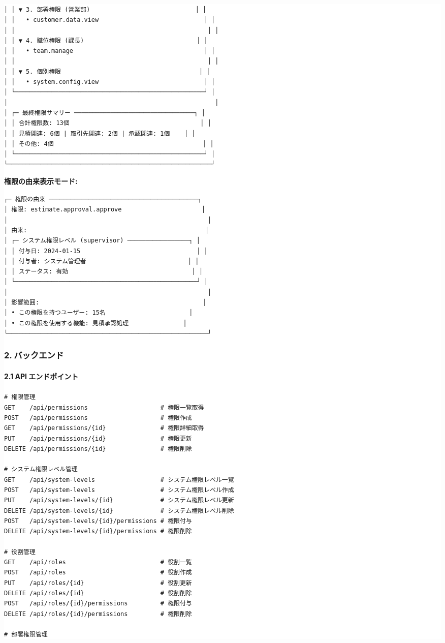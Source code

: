 ```
│ │ ▼ 3. 部署権限 (営業部)                             │ │
│ │   • customer.data.view                             │ │
│ │                                                     │ │
│ │ ▼ 4. 職位権限 (課長)                               │ │
│ │   • team.manage                                    │ │
│ │                                                     │ │
│ │ ▼ 5. 個別権限                                      │ │
│ │   • system.config.view                             │ │
│ └────────────────────────────────────────────────────┘ │
│                                                         │
│ ┌─ 最終権限サマリー ─────────────────────────────────┐ │
│ │ 合計権限数: 13個                                    │ │
│ │ 見積関連: 6個 | 取引先関連: 2個 | 承認関連: 1個    │ │
│ │ その他: 4個                                         │ │
│ └────────────────────────────────────────────────────┘ │
└────────────────────────────────────────────────────────┘
```

**権限の由来表示モード:**
```
┌─ 権限の由来 ─────────────────────────────────────────┐
│ 権限: estimate.approval.approve                      │
│                                                       │
│ 由来:                                                 │
│ ┌─ システム権限レベル (supervisor) ─────────────────┐ │
│ │ 付与日: 2024-01-15                                │ │
│ │ 付与者: システム管理者                            │ │
│ │ ステータス: 有効                                  │ │
│ └──────────────────────────────────────────────────┘ │
│                                                       │
│ 影響範囲:                                             │
│ • この権限を持つユーザー: 15名                       │
│ • この権限を使用する機能: 見積承認処理               │
└───────────────────────────────────────────────────────┘
```

### 2. バックエンド

#### 2.1 API エンドポイント
```
# 権限管理
GET    /api/permissions                    # 権限一覧取得
POST   /api/permissions                    # 権限作成
GET    /api/permissions/{id}               # 権限詳細取得
PUT    /api/permissions/{id}               # 権限更新
DELETE /api/permissions/{id}               # 権限削除

# システム権限レベル管理
GET    /api/system-levels                  # システム権限レベル一覧
POST   /api/system-levels                  # システム権限レベル作成
PUT    /api/system-levels/{id}             # システム権限レベル更新
DELETE /api/system-levels/{id}             # システム権限レベル削除
POST   /api/system-levels/{id}/permissions # 権限付与
DELETE /api/system-levels/{id}/permissions # 権限削除

# 役割管理
GET    /api/roles                          # 役割一覧
POST   /api/roles                          # 役割作成
PUT    /api/roles/{id}                     # 役割更新
DELETE /api/roles/{id}                     # 役割削除
POST   /api/roles/{id}/permissions         # 権限付与
DELETE /api/roles/{id}/permissions         # 権限削除

# 部署権限管理
```